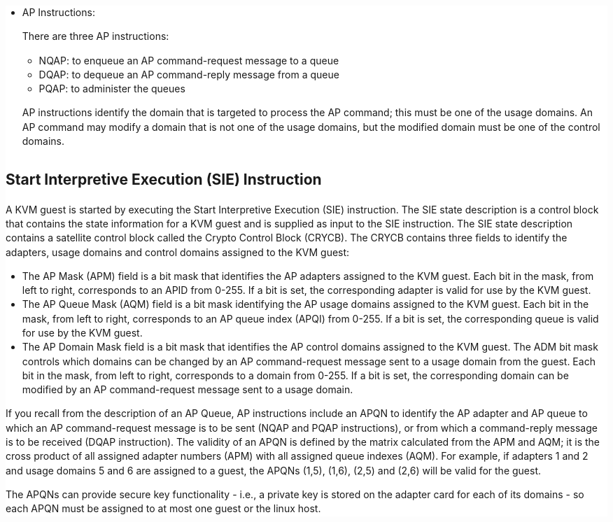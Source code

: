 -   AP Instructions:

    There are three AP instructions:

    -   NQAP: to enqueue an AP command-request message to a queue
    -   DQAP: to dequeue an AP command-reply message from a queue
    -   PQAP: to administer the queues

    AP instructions identify the domain that is targeted to process the
    AP command; this must be one of the usage domains. An AP command may
    modify a domain that is not one of the usage domains, but the
    modified domain must be one of the control domains.

## Start Interpretive Execution (SIE) Instruction

A KVM guest is started by executing the Start Interpretive Execution
(SIE) instruction. The SIE state description is a control block that
contains the state information for a KVM guest and is supplied as input
to the SIE instruction. The SIE state description contains a satellite
control block called the Crypto Control Block (CRYCB). The CRYCB
contains three fields to identify the adapters, usage domains and
control domains assigned to the KVM guest:

-   The AP Mask (APM) field is a bit mask that identifies the AP
    adapters assigned to the KVM guest. Each bit in the mask, from left
    to right, corresponds to an APID from 0-255. If a bit is set, the
    corresponding adapter is valid for use by the KVM guest.
-   The AP Queue Mask (AQM) field is a bit mask identifying the AP usage
    domains assigned to the KVM guest. Each bit in the mask, from left
    to right, corresponds to an AP queue index (APQI) from 0-255. If a
    bit is set, the corresponding queue is valid for use by the KVM
    guest.
-   The AP Domain Mask field is a bit mask that identifies the AP
    control domains assigned to the KVM guest. The ADM bit mask controls
    which domains can be changed by an AP command-request message sent
    to a usage domain from the guest. Each bit in the mask, from left to
    right, corresponds to a domain from 0-255. If a bit is set, the
    corresponding domain can be modified by an AP command-request
    message sent to a usage domain.

If you recall from the description of an AP Queue, AP instructions
include an APQN to identify the AP adapter and AP queue to which an AP
command-request message is to be sent (NQAP and PQAP instructions), or
from which a command-reply message is to be received (DQAP instruction).
The validity of an APQN is defined by the matrix calculated from the APM
and AQM; it is the cross product of all assigned adapter numbers (APM)
with all assigned queue indexes (AQM). For example, if adapters 1 and 2
and usage domains 5 and 6 are assigned to a guest, the APQNs (1,5),
(1,6), (2,5) and (2,6) will be valid for the guest.

The APQNs can provide secure key functionality - i.e., a private key is
stored on the adapter card for each of its domains - so each APQN must
be assigned to at most one guest or the linux host.
